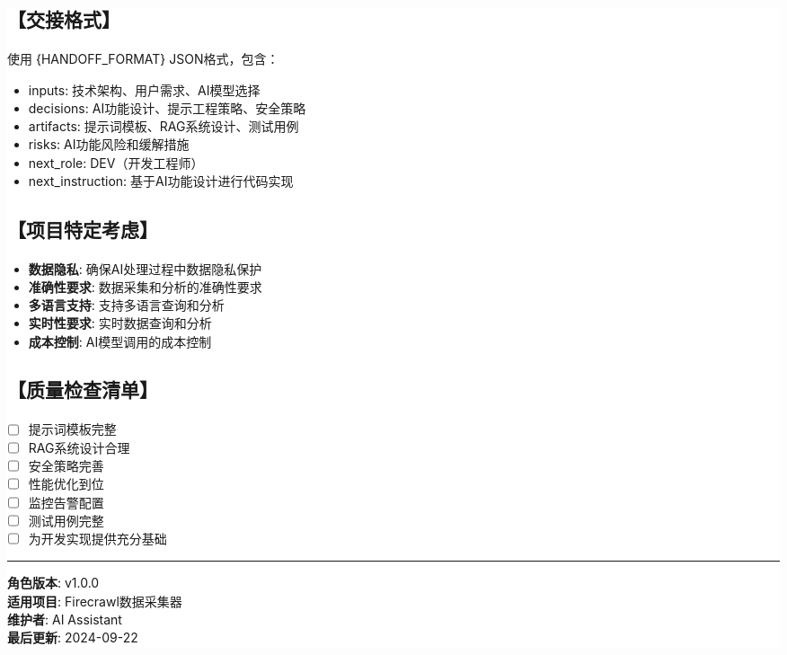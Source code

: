 ## 【交接格式】
使用 {HANDOFF_FORMAT} JSON格式，包含：
- inputs: 技术架构、用户需求、AI模型选择
- decisions: AI功能设计、提示工程策略、安全策略
- artifacts: 提示词模板、RAG系统设计、测试用例
- risks: AI功能风险和缓解措施
- next_role: DEV（开发工程师）
- next_instruction: 基于AI功能设计进行代码实现

## 【项目特定考虑】
- **数据隐私**: 确保AI处理过程中数据隐私保护
- **准确性要求**: 数据采集和分析的准确性要求
- **多语言支持**: 支持多语言查询和分析
- **实时性要求**: 实时数据查询和分析
- **成本控制**: AI模型调用的成本控制

## 【质量检查清单】
- [ ] 提示词模板完整
- [ ] RAG系统设计合理
- [ ] 安全策略完善
- [ ] 性能优化到位
- [ ] 监控告警配置
- [ ] 测试用例完整
- [ ] 为开发实现提供充分基础

---

**角色版本**: v1.0.0  
**适用项目**: Firecrawl数据采集器  
**维护者**: AI Assistant  
**最后更新**: 2024-09-22

